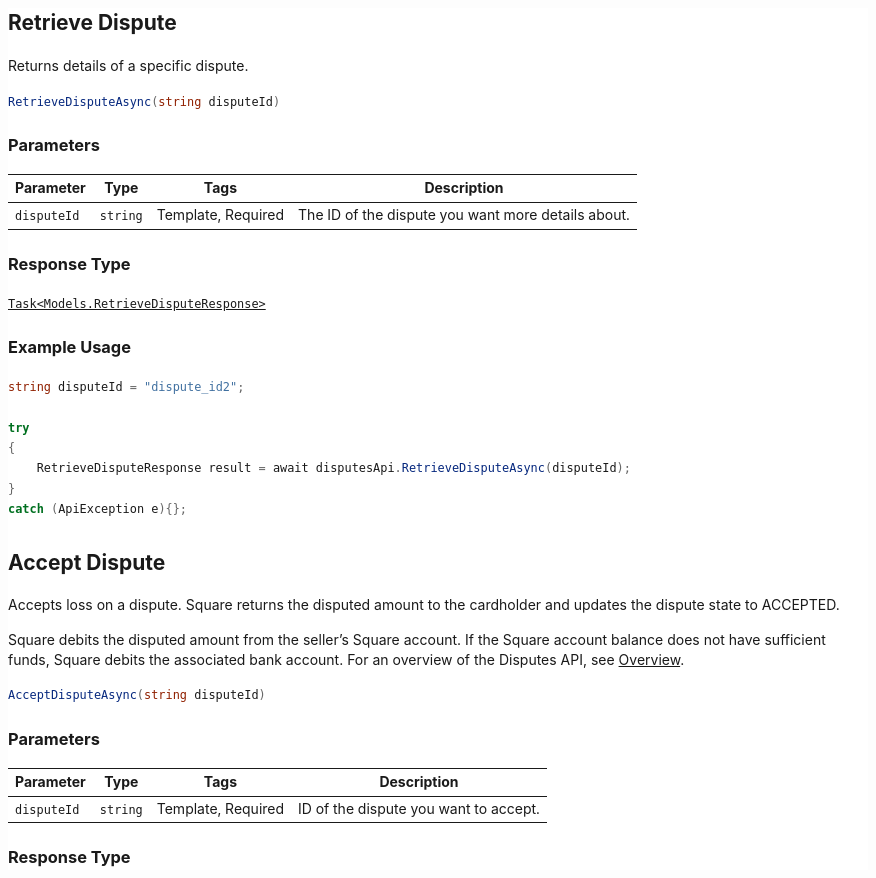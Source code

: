 ## Retrieve Dispute

Returns details of a specific dispute.

```csharp
RetrieveDisputeAsync(string disputeId)
```

### Parameters

| Parameter | Type | Tags | Description |
|  --- | --- | --- | --- |
| `disputeId` | `string` | Template, Required | The ID of the dispute you want more details about. |

### Response Type

[`Task<Models.RetrieveDisputeResponse>`](/doc/models/retrieve-dispute-response.md)

### Example Usage

```csharp
string disputeId = "dispute_id2";

try
{
    RetrieveDisputeResponse result = await disputesApi.RetrieveDisputeAsync(disputeId);
}
catch (ApiException e){};
```

## Accept Dispute

Accepts loss on a dispute. Square returns
the disputed amount to the cardholder and updates the
dispute state to ACCEPTED.

Square debits the disputed amount from the seller’s Square
account. If the Square account balance does not have
sufficient funds, Square debits the associated bank account.
For an overview of the Disputes API, see [Overview](https://developer.squareup.com/docs/docs/disputes-api/overview).

```csharp
AcceptDisputeAsync(string disputeId)
```

### Parameters

| Parameter | Type | Tags | Description |
|  --- | --- | --- | --- |
| `disputeId` | `string` | Template, Required | ID of the dispute you want to accept. |

### Response Type
